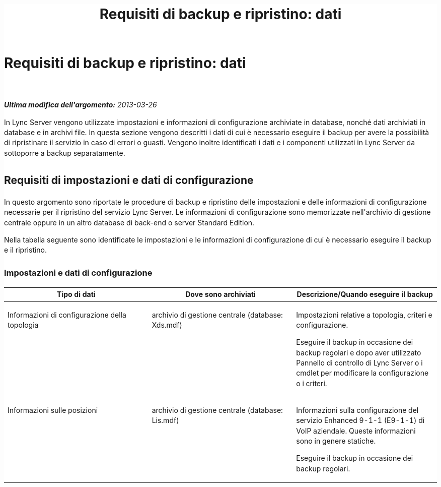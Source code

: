 ﻿---
title: 'Requisiti di backup e ripristino: dati'
TOCTitle: 'Requisiti di backup e ripristino: dati'
ms:assetid: ecfb8e4d-cb4f-476d-9772-4486bd683c04
ms:mtpsurl: https://technet.microsoft.com/it-it/library/Hh202194(v=OCS.15)
ms:contentKeyID: 52062464
ms.date: 08/24/2015
mtps_version: v=OCS.15
ms.translationtype: HT
---

# Requisiti di backup e ripristino: dati

 

_**Ultima modifica dell'argomento:** 2013-03-26_

In Lync Server vengono utilizzate impostazioni e informazioni di configurazione archiviate in database, nonché dati archiviati in database e in archivi file. In questa sezione vengono descritti i dati di cui è necessario eseguire il backup per avere la possibilità di ripristinare il servizio in caso di errori o guasti. Vengono inoltre identificati i dati e i componenti utilizzati in Lync Server da sottoporre a backup separatamente.

## Requisiti di impostazioni e dati di configurazione

In questo argomento sono riportate le procedure di backup e ripristino delle impostazioni e delle informazioni di configurazione necessarie per il ripristino del servizio Lync Server. Le informazioni di configurazione sono memorizzate nell'archivio di gestione centrale oppure in un altro database di back-end o server Standard Edition.

Nella tabella seguente sono identificate le impostazioni e le informazioni di configurazione di cui è necessario eseguire il backup e il ripristino.

### Impostazioni e dati di configurazione

<table>
<colgroup>
<col style="width: 33%" />
<col style="width: 33%" />
<col style="width: 33%" />
</colgroup>
<thead>
<tr class="header">
<th>Tipo di dati</th>
<th>Dove sono archiviati</th>
<th>Descrizione/Quando eseguire il backup</th>
</tr>
</thead>
<tbody>
<tr class="odd">
<td><p>Informazioni di configurazione della topologia</p></td>
<td><p>archivio di gestione centrale (database: Xds.mdf)</p></td>
<td><p>Impostazioni relative a topologia, criteri e configurazione.</p>
<p>Eseguire il backup in occasione dei backup regolari e dopo aver utilizzato Pannello di controllo di Lync Server o i cmdlet per modificare la configurazione o i criteri.</p></td>
</tr>
<tr class="even">
<td><p>Informazioni sulle posizioni</p></td>
<td><p>archivio di gestione centrale (database: Lis.mdf)</p></td>
<td><p>Informazioni sulla configurazione del servizio Enhanced 9-1-1 (E9-1-1) di VoIP aziendale. Queste informazioni sono in genere statiche.</p>
<p>Eseguire il backup in occasione dei backup regolari.</p></td>
</tr>
<tr class="odd">